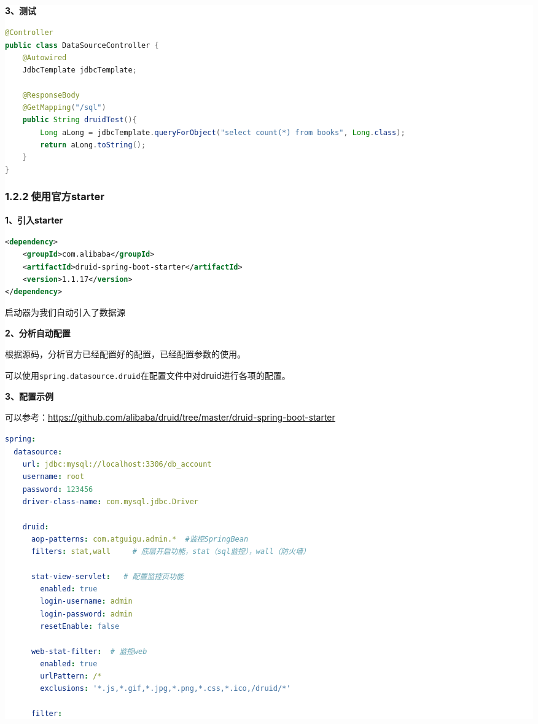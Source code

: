 **3、测试**

```java
@Controller
public class DataSourceController {
    @Autowired
    JdbcTemplate jdbcTemplate;

    @ResponseBody
    @GetMapping("/sql")
    public String druidTest(){
        Long aLong = jdbcTemplate.queryForObject("select count(*) from books", Long.class);
        return aLong.toString();
    }
}
```



### 1.2.2 使用官方starter

**1、引入starter**

```xml
<dependency>
    <groupId>com.alibaba</groupId>
    <artifactId>druid-spring-boot-starter</artifactId>
    <version>1.1.17</version>
</dependency>
```

启动器为我们自动引入了数据源



**2、分析自动配置**

根据源码，分析官方已经配置好的配置，已经配置参数的使用。

可以使用`spring.datasource.druid`在配置文件中对druid进行各项的配置。



**3、配置示例**

可以参考：https://github.com/alibaba/druid/tree/master/druid-spring-boot-starter

```yaml
spring:
  datasource:
    url: jdbc:mysql://localhost:3306/db_account
    username: root
    password: 123456
    driver-class-name: com.mysql.jdbc.Driver

    druid:
      aop-patterns: com.atguigu.admin.*  #监控SpringBean
      filters: stat,wall     # 底层开启功能，stat（sql监控），wall（防火墙）

      stat-view-servlet:   # 配置监控页功能
        enabled: true
        login-username: admin
        login-password: admin
        resetEnable: false

      web-stat-filter:  # 监控web
        enabled: true
        urlPattern: /*
        exclusions: '*.js,*.gif,*.jpg,*.png,*.css,*.ico,/druid/*'

      filter:
```